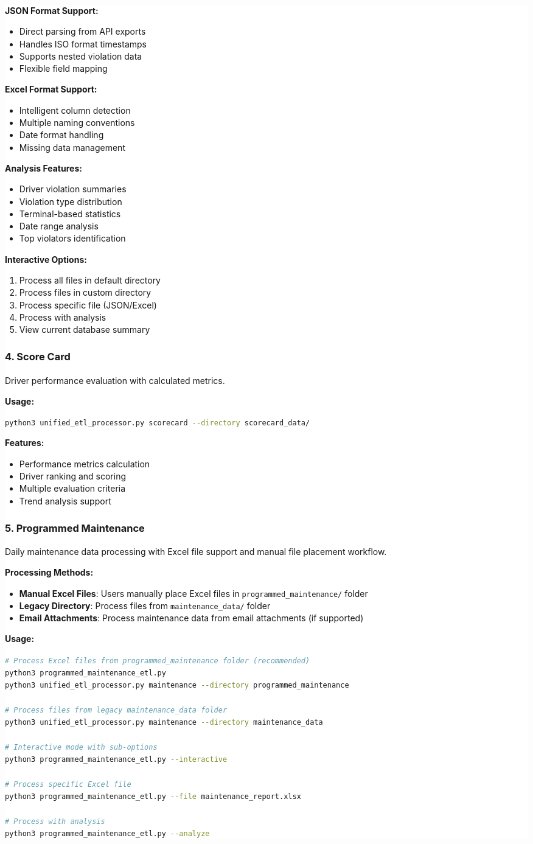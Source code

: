 **JSON Format Support:**
- Direct parsing from API exports
- Handles ISO format timestamps
- Supports nested violation data
- Flexible field mapping

**Excel Format Support:**
- Intelligent column detection
- Multiple naming conventions
- Date format handling
- Missing data management

**Analysis Features:**
- Driver violation summaries
- Violation type distribution
- Terminal-based statistics
- Date range analysis
- Top violators identification

**Interactive Options:**
1. Process all files in default directory
2. Process files in custom directory
3. Process specific file (JSON/Excel)
4. Process with analysis
5. View current database summary

### 4. Score Card

Driver performance evaluation with calculated metrics.

**Usage:**
```bash
python3 unified_etl_processor.py scorecard --directory scorecard_data/
```

**Features:**
- Performance metrics calculation
- Driver ranking and scoring
- Multiple evaluation criteria
- Trend analysis support

### 5. Programmed Maintenance

Daily maintenance data processing with Excel file support and manual file placement workflow.

**Processing Methods:**
- **Manual Excel Files**: Users manually place Excel files in `programmed_maintenance/` folder
- **Legacy Directory**: Process files from `maintenance_data/` folder  
- **Email Attachments**: Process maintenance data from email attachments (if supported)

**Usage:**
```bash
# Process Excel files from programmed_maintenance folder (recommended)
python3 programmed_maintenance_etl.py
python3 unified_etl_processor.py maintenance --directory programmed_maintenance

# Process files from legacy maintenance_data folder
python3 unified_etl_processor.py maintenance --directory maintenance_data

# Interactive mode with sub-options
python3 programmed_maintenance_etl.py --interactive

# Process specific Excel file
python3 programmed_maintenance_etl.py --file maintenance_report.xlsx

# Process with analysis
python3 programmed_maintenance_etl.py --analyze

```
